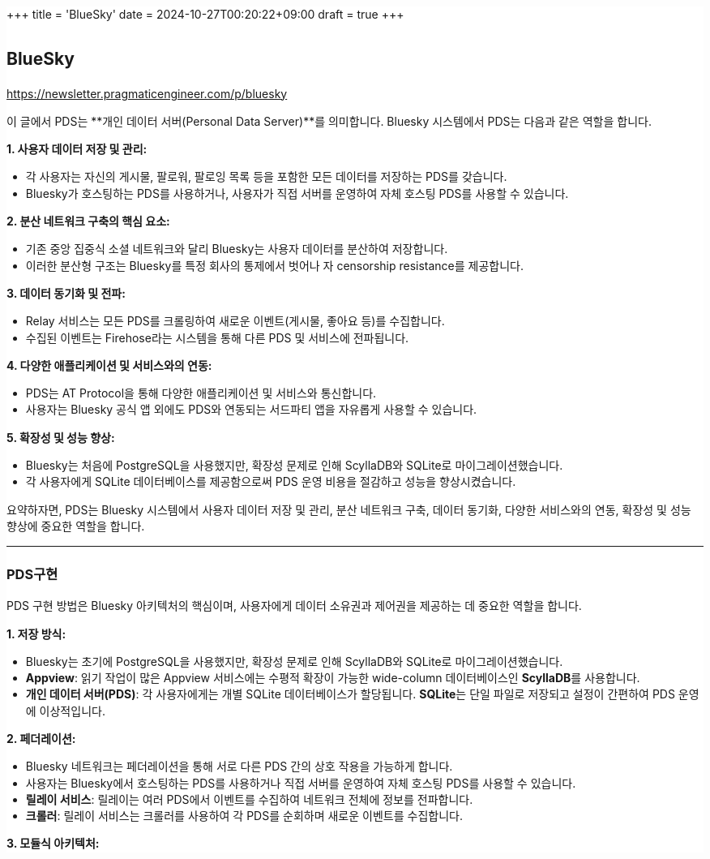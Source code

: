 +++
title = 'BlueSky'
date = 2024-10-27T00:20:22+09:00
draft = true
+++
## BlueSky
https://newsletter.pragmaticengineer.com/p/bluesky

이 글에서 PDS는 **개인 데이터 서버(Personal Data Server)**를 의미합니다. Bluesky 시스템에서 PDS는 다음과 같은 역할을 합니다.

**1. 사용자 데이터 저장 및 관리:**

* 각 사용자는 자신의 게시물, 팔로워, 팔로잉 목록 등을 포함한 모든 데이터를 저장하는 PDS를 갖습니다.
* Bluesky가 호스팅하는 PDS를 사용하거나, 사용자가 직접 서버를 운영하여 자체 호스팅 PDS를 사용할 수 있습니다.

**2. 분산 네트워크 구축의 핵심 요소:**

* 기존 중앙 집중식 소셜 네트워크와 달리 Bluesky는 사용자 데이터를 분산하여 저장합니다.
* 이러한 분산형 구조는 Bluesky를 특정 회사의 통제에서 벗어나 자 censorship resistance를 제공합니다.

**3. 데이터 동기화 및 전파:**

* Relay 서비스는 모든 PDS를 크롤링하여 새로운 이벤트(게시물, 좋아요 등)를 수집합니다.
* 수집된 이벤트는 Firehose라는 시스템을 통해 다른 PDS 및 서비스에 전파됩니다.

**4. 다양한 애플리케이션 및 서비스와의 연동:**

* PDS는 AT Protocol을 통해 다양한 애플리케이션 및 서비스와 통신합니다.
* 사용자는 Bluesky 공식 앱 외에도 PDS와 연동되는 서드파티 앱을 자유롭게 사용할 수 있습니다.

**5. 확장성 및 성능 향상:**

* Bluesky는 처음에 PostgreSQL을 사용했지만, 확장성 문제로 인해 ScyllaDB와 SQLite로 마이그레이션했습니다.
* 각 사용자에게 SQLite 데이터베이스를 제공함으로써 PDS 운영 비용을 절감하고 성능을 향상시켰습니다.

요약하자면, PDS는 Bluesky 시스템에서 사용자 데이터 저장 및 관리, 분산 네트워크 구축, 데이터 동기화, 다양한 서비스와의 연동, 확장성 및 성능 향상에 중요한 역할을 합니다.

---
### PDS구현 
PDS 구현 방법은 Bluesky 아키텍처의 핵심이며, 사용자에게 데이터 소유권과 제어권을 제공하는 데 중요한 역할을 합니다. 

**1. 저장 방식:**

* Bluesky는 초기에 PostgreSQL을 사용했지만, 확장성 문제로 인해 ScyllaDB와 SQLite로 마이그레이션했습니다. 
* **Appview**: 읽기 작업이 많은 Appview 서비스에는 수평적 확장이 가능한 wide-column 데이터베이스인 **ScyllaDB**를 사용합니다.
* **개인 데이터 서버(PDS)**: 각 사용자에게는 개별 SQLite 데이터베이스가 할당됩니다. **SQLite**는 단일 파일로 저장되고 설정이 간편하여 PDS 운영에 이상적입니다.

**2. 페더레이션:**

* Bluesky 네트워크는 페더레이션을 통해 서로 다른 PDS 간의 상호 작용을 가능하게 합니다. 
* 사용자는 Bluesky에서 호스팅하는 PDS를 사용하거나 직접 서버를 운영하여 자체 호스팅 PDS를 사용할 수 있습니다.
* **릴레이 서비스**: 릴레이는 여러 PDS에서 이벤트를 수집하여 네트워크 전체에 정보를 전파합니다.
* **크롤러**: 릴레이 서비스는 크롤러를 사용하여 각 PDS를 순회하며 새로운 이벤트를 수집합니다.

**3. 모듈식 아키텍처:**
